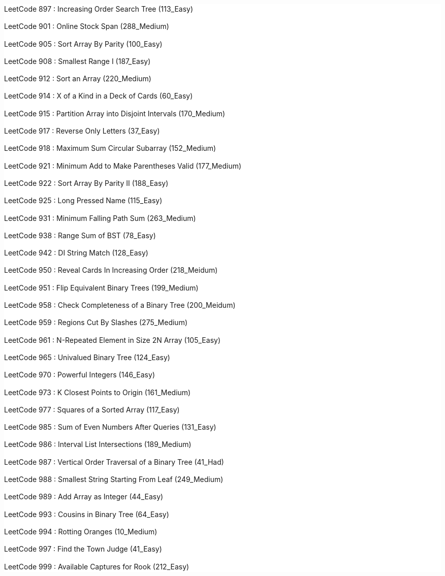 LeetCode 897 : Increasing Order Search Tree (113_Easy)

LeetCode 901 : Online Stock Span (288_Medium)

LeetCode 905 : Sort Array By Parity (100_Easy)

LeetCode 908 : Smallest Range I (187_Easy)

LeetCode 912 : Sort an Array (220_Medium)

LeetCode 914 : X of a Kind in a Deck of Cards (60_Easy)

LeetCode 915 : Partition Array into Disjoint Intervals (170_Medium)

LeetCode 917 : Reverse Only Letters (37_Easy)

LeetCode 918 : Maximum Sum Circular Subarray (152_Medium)

LeetCode 921 : Minimum Add to Make Parentheses Valid (177_Medium)

LeetCode 922 : Sort Array By Parity II (188_Easy)

LeetCode 925 : Long Pressed Name (115_Easy)

LeetCode 931 : Minimum Falling Path Sum (263_Medium)

LeetCode 938 : Range Sum of BST (78_Easy)

LeetCode 942 : DI String Match (128_Easy)

LeetCode 950 : Reveal Cards In Increasing Order (218_Meidum)

LeetCode 951 : Flip Equivalent Binary Trees (199_Medium)

LeetCode 958 : Check Completeness of a Binary Tree (200_Meidum)

LeetCode 959 : Regions Cut By Slashes (275_Medium)

LeetCode 961 : N-Repeated Element in Size 2N Array (105_Easy)

LeetCode 965 : Univalued Binary Tree (124_Easy)

LeetCode 970 : Powerful Integers (146_Easy)

LeetCode 973 : K Closest Points to Origin (161_Medium)

LeetCode 977 : Squares of a Sorted Array (117_Easy)

LeetCode 985 : Sum of Even Numbers After Queries (131_Easy)

LeetCode 986 : Interval List Intersections (189_Medium)

LeetCode 987 : Vertical Order Traversal of a Binary Tree (41_Had)

LeetCode 988 : Smallest String Starting From Leaf (249_Medium)

LeetCode 989 : Add Array as Integer (44_Easy)

LeetCode 993 : Cousins in Binary Tree (64_Easy)

LeetCode 994 : Rotting Oranges (10_Medium)

LeetCode 997 : Find the Town Judge (41_Easy)

LeetCode 999 : Available Captures for Rook (212_Easy)
